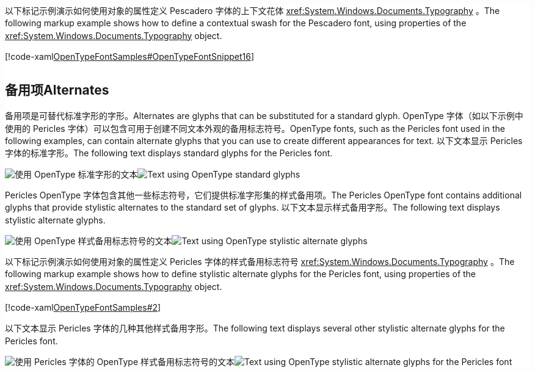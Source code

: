  <span data-ttu-id="aa9cc-207">以下标记示例演示如何使用对象的属性定义 Pescadero 字体的上下文花体 <xref:System.Windows.Documents.Typography> 。</span><span class="sxs-lookup"><span data-stu-id="aa9cc-207">The following markup example shows how to define a contextual swash for the Pescadero font, using properties of the <xref:System.Windows.Documents.Typography> object.</span></span>  
  
 [!code-xaml[OpenTypeFontSamples#OpenTypeFontSnippet16](~/samples/snippets/csharp/VS_Snippets_Wpf/OpenTypeFontSamples/CS/PageOne.xaml#opentypefontsnippet16)]  
  
<a name="alternates"></a>

## <a name="alternates"></a><span data-ttu-id="aa9cc-208">备用项</span><span class="sxs-lookup"><span data-stu-id="aa9cc-208">Alternates</span></span>  

 <span data-ttu-id="aa9cc-209">备用项是可替代标准字形的字形。</span><span class="sxs-lookup"><span data-stu-id="aa9cc-209">Alternates are glyphs that can be substituted for a standard glyph.</span></span> <span data-ttu-id="aa9cc-210">OpenType 字体（如以下示例中使用的 Pericles 字体）可以包含可用于创建不同文本外观的备用标志符号。</span><span class="sxs-lookup"><span data-stu-id="aa9cc-210">OpenType fonts, such as the Pericles font used in the following examples, can contain alternate glyphs that you can use to create different appearances for text.</span></span> <span data-ttu-id="aa9cc-211">以下文本显示 Pericles 字体的标准字形。</span><span class="sxs-lookup"><span data-stu-id="aa9cc-211">The following text displays standard glyphs for the Pericles font.</span></span>  
  
 <span data-ttu-id="aa9cc-212">![使用 OpenType 标准字形的文本](./media/opentype-font-features/opentype-standard-glyphs.gif "使用 OpenType 标准字形的文本")</span><span class="sxs-lookup"><span data-stu-id="aa9cc-212">![Text using OpenType standard glyphs](./media/opentype-font-features/opentype-standard-glyphs.gif "Text using OpenType standard glyphs")</span></span>  

 <span data-ttu-id="aa9cc-213">Pericles OpenType 字体包含其他一些标志符号，它们提供标准字形集的样式备用项。</span><span class="sxs-lookup"><span data-stu-id="aa9cc-213">The Pericles OpenType font contains additional glyphs that provide stylistic alternates to the standard set of glyphs.</span></span> <span data-ttu-id="aa9cc-214">以下文本显示样式备用字形。</span><span class="sxs-lookup"><span data-stu-id="aa9cc-214">The following text displays stylistic alternate glyphs.</span></span>  
  
 <span data-ttu-id="aa9cc-215">![使用 OpenType 样式备用标志符号的文本](./media/opentype-font-features/opentype-stylistic-alternate-glyphs.gif "使用 OpenType 样式备用标志符号的文本")</span><span class="sxs-lookup"><span data-stu-id="aa9cc-215">![Text using OpenType stylistic alternate glyphs](./media/opentype-font-features/opentype-stylistic-alternate-glyphs.gif "Text using OpenType stylistic alternate glyphs")</span></span>  
  
 <span data-ttu-id="aa9cc-216">以下标记示例演示如何使用对象的属性定义 Pericles 字体的样式备用标志符号 <xref:System.Windows.Documents.Typography> 。</span><span class="sxs-lookup"><span data-stu-id="aa9cc-216">The following markup example shows how to define stylistic alternate glyphs for the Pericles font, using properties of the <xref:System.Windows.Documents.Typography> object.</span></span>  
  
 [!code-xaml[OpenTypeFontSamples#2](~/samples/snippets/csharp/VS_Snippets_Wpf/OpenTypeFontSamples/CS/PageOne.xaml#2)]  
  
 <span data-ttu-id="aa9cc-217">以下文本显示 Pericles 字体的几种其他样式备用字形。</span><span class="sxs-lookup"><span data-stu-id="aa9cc-217">The following text displays several other stylistic alternate glyphs for the Pericles font.</span></span>  
  
 <span data-ttu-id="aa9cc-218">![使用 Pericles 字体的 OpenType 样式备用标志符号的文本](./media/opentype-font-features/opentype-stylistic-alternate-glyphs-pericles.gif "使用 Pericles 字体的 OpenType 样式备用标志符号的文本")</span><span class="sxs-lookup"><span data-stu-id="aa9cc-218">![Text using OpenType stylistic alternate glyphs  for the Pericles font](./media/opentype-font-features/opentype-stylistic-alternate-glyphs-pericles.gif "Text using OpenType stylistic alternate glyphs  for the Pericles font")</span></span>
